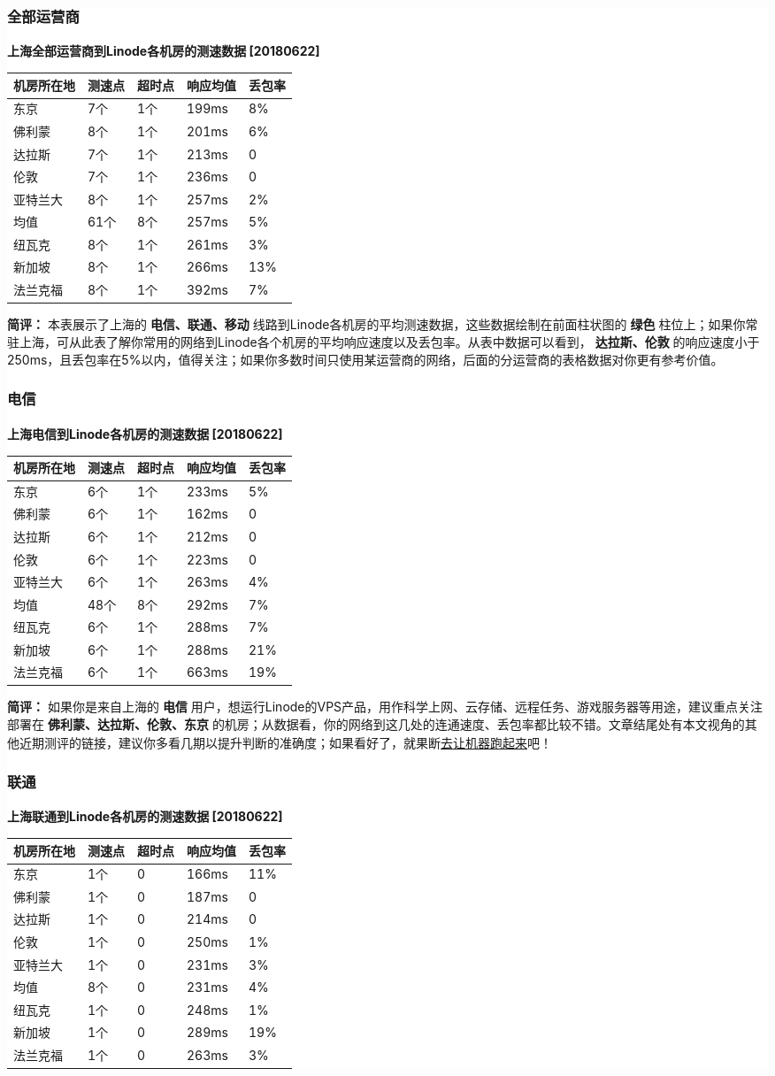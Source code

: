 ### 全部运营商

**上海全部运营商到Linode各机房的测速数据 [20180622]**

机房所在地 | 测速点 | 超时点 | 响应均值 | 丢包率  
---|---|---|---|---  
东京 | 7个 | 1个 | 199ms | 8%  
佛利蒙 | 8个 | 1个 | 201ms | 6%  
达拉斯 | 7个 | 1个 | 213ms | 0  
伦敦 | 7个 | 1个 | 236ms | 0  
亚特兰大 | 8个 | 1个 | 257ms | 2%  
均值 | 61个 | 8个 | 257ms | 5%  
纽瓦克 | 8个 | 1个 | 261ms | 3%  
新加坡 | 8个 | 1个 | 266ms | 13%  
法兰克福 | 8个 | 1个 | 392ms | 7%  
  
**简评：** 本表展示了上海的 **电信、联通、移动** 线路到Linode各机房的平均测速数据，这些数据绘制在前面柱状图的 **绿色** 柱位上；如果你常驻上海，可从此表了解你常用的网络到Linode各个机房的平均响应速度以及丢包率。从表中数据可以看到， **达拉斯、伦敦** 的响应速度小于250ms，且丢包率在5%以内，值得关注；如果你多数时间只使用某运营商的网络，后面的分运营商的表格数据对你更有参考价值。

### 电信

**上海电信到Linode各机房的测速数据 [20180622]**

机房所在地 | 测速点 | 超时点 | 响应均值 | 丢包率  
---|---|---|---|---  
东京 | 6个 | 1个 | 233ms | 5%  
佛利蒙 | 6个 | 1个 | 162ms | 0  
达拉斯 | 6个 | 1个 | 212ms | 0  
伦敦 | 6个 | 1个 | 223ms | 0  
亚特兰大 | 6个 | 1个 | 263ms | 4%  
均值 | 48个 | 8个 | 292ms | 7%  
纽瓦克 | 6个 | 1个 | 288ms | 7%  
新加坡 | 6个 | 1个 | 288ms | 21%  
法兰克福 | 6个 | 1个 | 663ms | 19%  
  
**简评：** 如果你是来自上海的 **电信** 用户，想运行Linode的VPS产品，用作科学上网、云存储、远程任务、游戏服务器等用途，建议重点关注部署在 **佛利蒙、达拉斯、伦敦、东京** 的机房；从数据看，你的网络到这几处的连通速度、丢包率都比较不错。文章结尾处有本文视角的其他近期测评的链接，建议你多看几期以提升判断的准确度；如果看好了，就果断[去让机器跑起来](https://vps123.top/go/linode/_1)吧！

### 联通

**上海联通到Linode各机房的测速数据 [20180622]**

机房所在地 | 测速点 | 超时点 | 响应均值 | 丢包率  
---|---|---|---|---  
东京 | 1个 | 0 | 166ms | 11%  
佛利蒙 | 1个 | 0 | 187ms | 0  
达拉斯 | 1个 | 0 | 214ms | 0  
伦敦 | 1个 | 0 | 250ms | 1%  
亚特兰大 | 1个 | 0 | 231ms | 3%  
均值 | 8个 | 0 | 231ms | 4%  
纽瓦克 | 1个 | 0 | 248ms | 1%  
新加坡 | 1个 | 0 | 289ms | 19%  
法兰克福 | 1个 | 0 | 263ms | 3%  
  